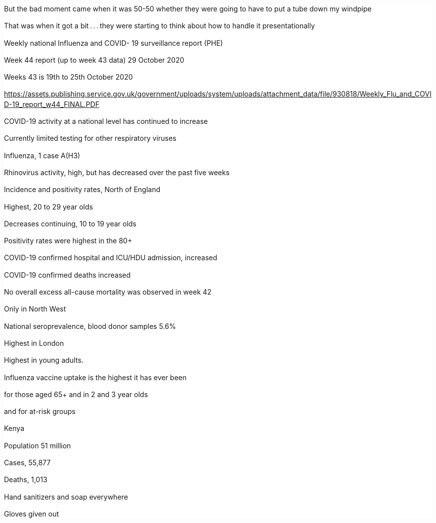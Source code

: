 But the bad moment came when it was 50-50 whether they were going to have to put a tube down my windpipe

That was when it got a bit . . . they were starting to think about how to handle it presentationally


Weekly national Influenza and COVID- 19 surveillance report (PHE)

Week 44 report (up to week 43 data) 29 October 2020 

Weeks 43 is 19th to 25th October 2020

https://assets.publishing.service.gov.uk/government/uploads/system/uploads/attachment_data/file/930818/Weekly_Flu_and_COVID-19_report_w44_FINAL.PDF

COVID-19 activity at a national level has continued to increase

Currently limited testing for other respiratory viruses

Influenza, 1 case A(H3)

Rhinovirus activity, high, but has decreased over the past five weeks

Incidence and positivity rates, North of England

Highest, 20 to 29 year olds

Decreases continuing, 10 to 19 year olds 

Positivity rates were highest in the 80+ 

COVID-19 confirmed hospital and ICU/HDU admission, increased

COVID-19 confirmed deaths increased

No overall excess all-cause mortality was observed in week 42

Only in North West

National seroprevalence, blood donor samples 5.6%

Highest in London

Highest in young adults. 

Influenza vaccine uptake is the highest it has ever been

for those aged 65+ and in 2 and 3 year olds

and for at-risk groups


Kenya

Population 51 million

Cases, 55,877

Deaths, 1,013

Hand sanitizers and soap everywhere

Gloves given out

